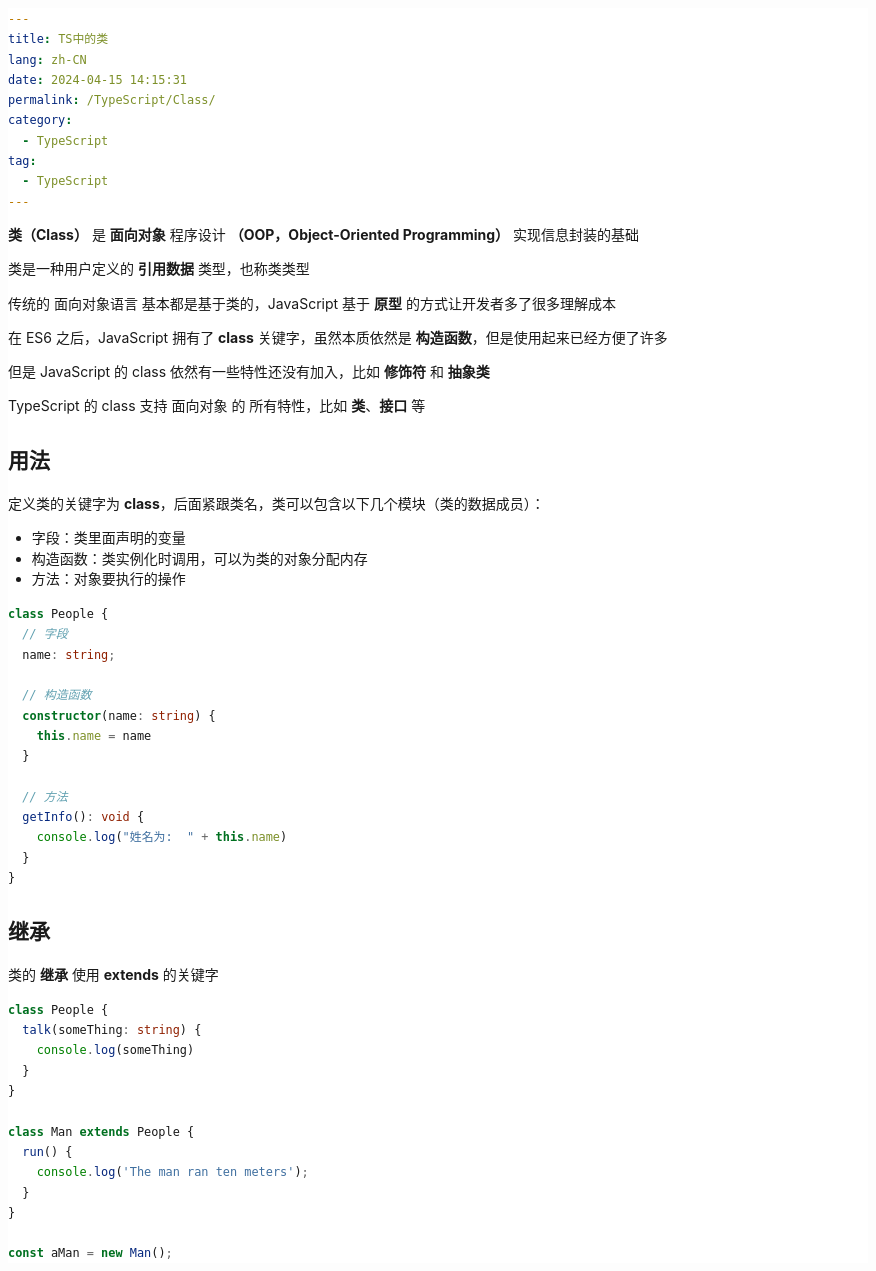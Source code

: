 ```yaml
---
title: TS中的类
lang: zh-CN
date: 2024-04-15 14:15:31
permalink: /TypeScript/Class/
category:
  - TypeScript
tag:
  - TypeScript
---
```


**类（Class）** 是 **面向对象** 程序设计 **（OOP，Object-Oriented Programming）** 实现信息封装的基础

类是一种用户定义的 **引用数据** 类型，也称类类型

传统的 面向对象语言 基本都是基于类的，JavaScript 基于 **原型** 的方式让开发者多了很多理解成本

在 ES6 之后，JavaScript 拥有了 **class** 关键字，虽然本质依然是 **构造函数**，但是使用起来已经方便了许多

但是 JavaScript 的 class 依然有一些特性还没有加入，比如 **修饰符** 和 **抽象类**

TypeScript 的 class 支持 面向对象 的 所有特性，比如 **类**、**接口** 等

## 用法

定义类的关键字为 **class**，后面紧跟类名，类可以包含以下几个模块（类的数据成员）：

- 字段：类里面声明的变量
- 构造函数：类实例化时调用，可以为类的对象分配内存
- 方法：对象要执行的操作

```typescript
class People {
  // 字段
  name: string;

  // 构造函数
  constructor(name: string) {
    this.name = name
  }

  // 方法
  getInfo(): void {
    console.log("姓名为:  " + this.name)
  }
}
```

## 继承

类的 **继承** 使用 **extends** 的关键字

```typescript
class People {
  talk(someThing: string) {
    console.log(someThing)
  }
}

class Man extends People {
  run() {
    console.log('The man ran ten meters');
  }
}

const aMan = new Man();
```